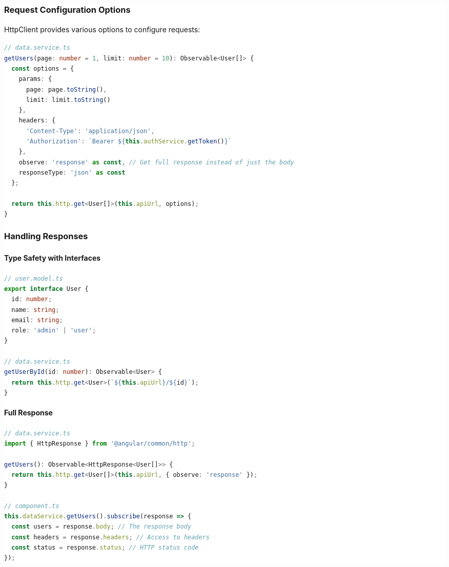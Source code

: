 ### Request Configuration Options

HttpClient provides various options to configure requests:

```typescript
// data.service.ts
getUsers(page: number = 1, limit: number = 10): Observable<User[]> {
  const options = {
    params: {
      page: page.toString(),
      limit: limit.toString()
    },
    headers: {
      'Content-Type': 'application/json',
      'Authorization': `Bearer ${this.authService.getToken()}`
    },
    observe: 'response' as const, // Get full response instead of just the body
    responseType: 'json' as const
  };

  return this.http.get<User[]>(this.apiUrl, options);
}
```

### Handling Responses

#### Type Safety with Interfaces

```typescript
// user.model.ts
export interface User {
  id: number;
  name: string;
  email: string;
  role: 'admin' | 'user';
}

// data.service.ts
getUserById(id: number): Observable<User> {
  return this.http.get<User>(`${this.apiUrl}/${id}`);
}
```

#### Full Response

```typescript
// data.service.ts
import { HttpResponse } from '@angular/common/http';

getUsers(): Observable<HttpResponse<User[]>> {
  return this.http.get<User[]>(this.apiUrl, { observe: 'response' });
}

// component.ts
this.dataService.getUsers().subscribe(response => {
  const users = response.body; // The response body
  const headers = response.headers; // Access to headers
  const status = response.status; // HTTP status code
});
```
